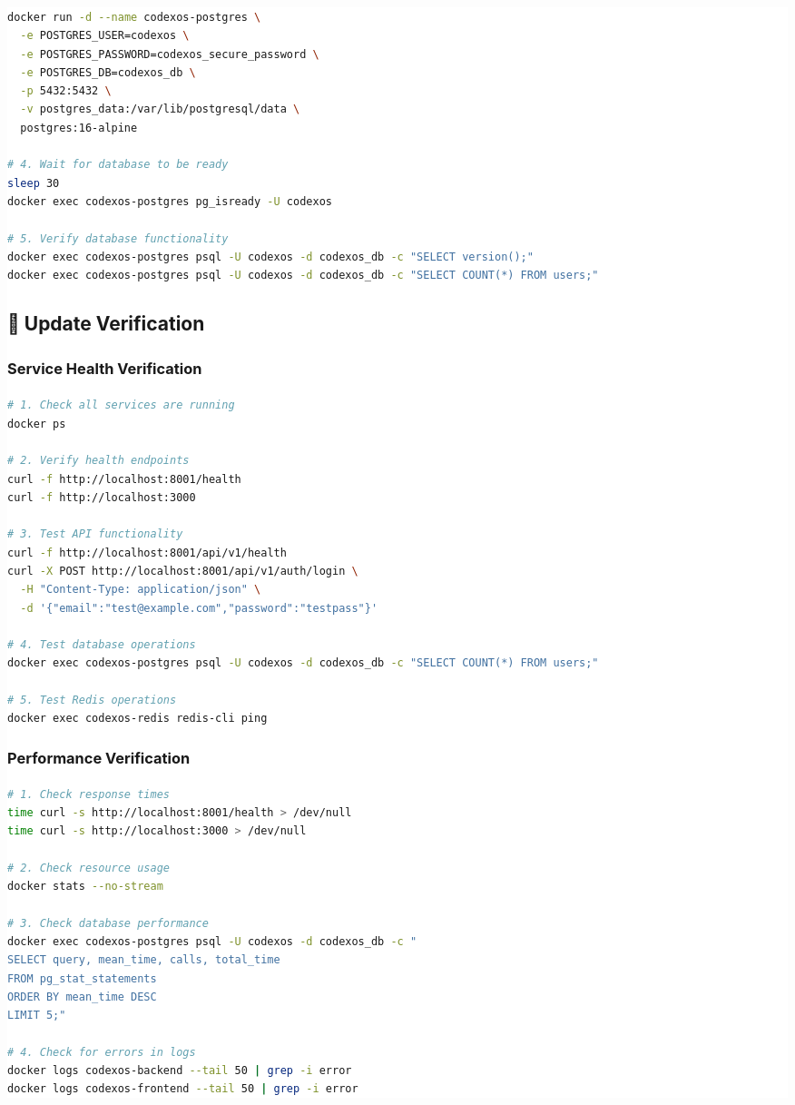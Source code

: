 ```bash
docker run -d --name codexos-postgres \
  -e POSTGRES_USER=codexos \
  -e POSTGRES_PASSWORD=codexos_secure_password \
  -e POSTGRES_DB=codexos_db \
  -p 5432:5432 \
  -v postgres_data:/var/lib/postgresql/data \
  postgres:16-alpine

# 4. Wait for database to be ready
sleep 30
docker exec codexos-postgres pg_isready -U codexos

# 5. Verify database functionality
docker exec codexos-postgres psql -U codexos -d codexos_db -c "SELECT version();"
docker exec codexos-postgres psql -U codexos -d codexos_db -c "SELECT COUNT(*) FROM users;"
```

## 🔄 Update Verification

### Service Health Verification
```bash
# 1. Check all services are running
docker ps

# 2. Verify health endpoints
curl -f http://localhost:8001/health
curl -f http://localhost:3000

# 3. Test API functionality
curl -f http://localhost:8001/api/v1/health
curl -X POST http://localhost:8001/api/v1/auth/login \
  -H "Content-Type: application/json" \
  -d '{"email":"test@example.com","password":"testpass"}'

# 4. Test database operations
docker exec codexos-postgres psql -U codexos -d codexos_db -c "SELECT COUNT(*) FROM users;"

# 5. Test Redis operations
docker exec codexos-redis redis-cli ping
```

### Performance Verification
```bash
# 1. Check response times
time curl -s http://localhost:8001/health > /dev/null
time curl -s http://localhost:3000 > /dev/null

# 2. Check resource usage
docker stats --no-stream

# 3. Check database performance
docker exec codexos-postgres psql -U codexos -d codexos_db -c "
SELECT query, mean_time, calls, total_time
FROM pg_stat_statements
ORDER BY mean_time DESC
LIMIT 5;"

# 4. Check for errors in logs
docker logs codexos-backend --tail 50 | grep -i error
docker logs codexos-frontend --tail 50 | grep -i error
```
